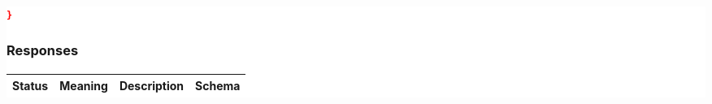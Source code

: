 ```json
}
```

<h3 id="get__transactions_history_current-month-responses">Responses</h3>

|Status|Meaning|Description|Schema|
|---|---|---|---|
